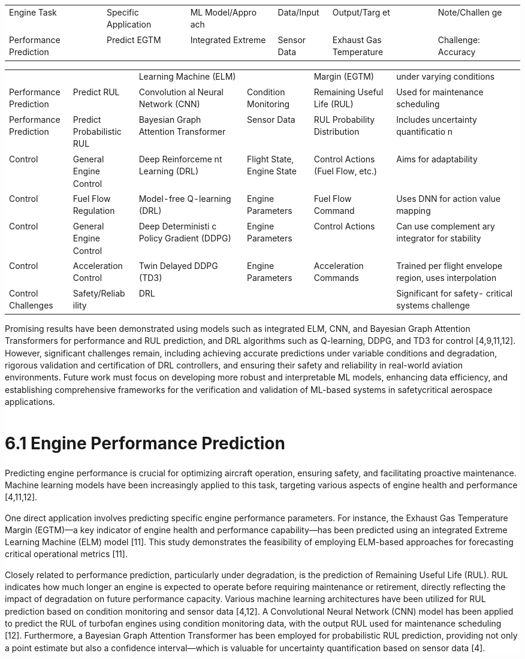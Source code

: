 <html><body><table><tr><td>Engine Task</td><td>Specific Application</td><td>ML Model/Appro ach</td><td>Data/Input</td><td>Output/Targ et</td><td>Note/Challen ge</td></tr><tr><td>Performance Prediction</td><td>Predict EGTM</td><td>Integrated Extreme</td><td>Sensor Data</td><td>Exhaust Gas Temperature</td><td>Challenge: Accuracy</td></tr></table></body></html>  

<html><body><table><tr><td></td><td></td><td>Learning Machine (ELM)</td><td></td><td>Margin (EGTM)</td><td>under varying conditions</td></tr><tr><td>Performance Prediction</td><td>Predict RUL</td><td>Convolution al Neural Network (CNN)</td><td>Condition Monitoring</td><td>Remaining Useful Life (RUL)</td><td>Used for maintenance scheduling</td></tr><tr><td>Performance Prediction</td><td>Predict Probabilistic RUL</td><td>Bayesian Graph Attention Transformer</td><td>Sensor Data</td><td>RUL Probability Distribution</td><td>Includes uncertainty quantificatio n</td></tr><tr><td>Control</td><td>General Engine Control</td><td>Deep Reinforceme nt Learning (DRL)</td><td>Flight State, Engine State</td><td>Control Actions (Fuel Flow, etc.)</td><td>Aims for adaptability</td></tr><tr><td>Control</td><td>Fuel Flow Regulation</td><td>Model-free Q-learning (DRL)</td><td>Engine Parameters</td><td>Fuel Flow Command</td><td>Uses DNN for action value mapping</td></tr><tr><td>Control</td><td>General Engine Control</td><td>Deep Deterministi c Policy Gradient (DDPG)</td><td>Engine Parameters</td><td>Control Actions</td><td>Can use complement ary integrator for stability</td></tr><tr><td>Control</td><td>Acceleration Control</td><td>Twin Delayed DDPG (TD3)</td><td>Engine Parameters</td><td>Acceleration Commands</td><td>Trained per flight envelope region, uses interpolation</td></tr><tr><td>Control Challenges</td><td>Safety/Reliab ility</td><td>DRL</td><td></td><td></td><td>Significant for safety- critical systems challenge</td></tr></table></body></html>  

Promising results have been demonstrated using models such as integrated ELM, CNN, and Bayesian Graph Attention Transformers for performance and RUL prediction, and DRL algorithms such as Q-learning, DDPG, and TD3 for control [4,9,11,12]. However, significant challenges remain, including achieving accurate predictions under variable conditions and degradation, rigorous validation and certification of DRL controllers, and ensuring their safety and reliability in real-world aviation environments. Future work must focus on developing more robust and interpretable ML models, enhancing data efficiency, and establishing comprehensive frameworks for the verification and validation of ML-based systems in safetycritical aerospace applications.  

# 6.1 Engine Performance Prediction  

Predicting engine performance is crucial for optimizing aircraft operation, ensuring safety, and facilitating proactive maintenance. Machine learning models have been increasingly applied to this task, targeting various aspects of engine health and performance [4,11,12].  

One direct application involves predicting specific engine performance parameters. For instance, the Exhaust Gas Temperature Margin (EGTM)—a key indicator of engine health and performance capability—has been predicted using an integrated Extreme Learning Machine (ELM) model [11]. This study demonstrates the feasibility of employing ELM-based approaches for forecasting critical operational metrics [11].  

Closely related to performance prediction, particularly under degradation, is the prediction of Remaining Useful Life (RUL). RUL indicates how much longer an engine is expected to operate before requiring maintenance or retirement, directly reflecting the impact of degradation on future performance capacity. Various machine learning architectures have been utilized for RUL prediction based on condition monitoring and sensor data [4,12]. A Convolutional Neural Network (CNN) model has been applied to predict the RUL of turbofan engines using condition monitoring data, with the output RUL used for maintenance scheduling [12]. Furthermore, a Bayesian Graph Attention Transformer has been employed for probabilistic RUL prediction, providing not only a point estimate but also a confidence interval—which is valuable for uncertainty quantification based on sensor data [4].​  
